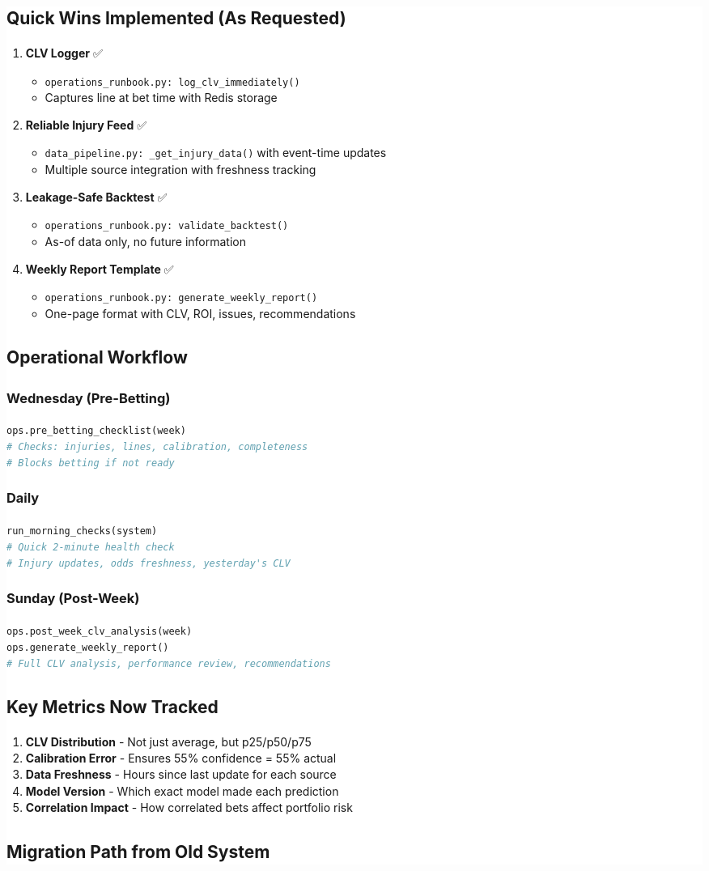 ## Quick Wins Implemented (As Requested)

1. **CLV Logger** ✅
   - `operations_runbook.py: log_clv_immediately()`
   - Captures line at bet time with Redis storage

2. **Reliable Injury Feed** ✅
   - `data_pipeline.py: _get_injury_data()` with event-time updates
   - Multiple source integration with freshness tracking

3. **Leakage-Safe Backtest** ✅
   - `operations_runbook.py: validate_backtest()`
   - As-of data only, no future information

4. **Weekly Report Template** ✅
   - `operations_runbook.py: generate_weekly_report()`
   - One-page format with CLV, ROI, issues, recommendations

## Operational Workflow

### Wednesday (Pre-Betting)
```python
ops.pre_betting_checklist(week)
# Checks: injuries, lines, calibration, completeness
# Blocks betting if not ready
```

### Daily
```python
run_morning_checks(system)
# Quick 2-minute health check
# Injury updates, odds freshness, yesterday's CLV
```

### Sunday (Post-Week)
```python
ops.post_week_clv_analysis(week)
ops.generate_weekly_report()
# Full CLV analysis, performance review, recommendations
```

## Key Metrics Now Tracked

1. **CLV Distribution** - Not just average, but p25/p50/p75
2. **Calibration Error** - Ensures 55% confidence = 55% actual
3. **Data Freshness** - Hours since last update for each source
4. **Model Version** - Which exact model made each prediction
5. **Correlation Impact** - How correlated bets affect portfolio risk

## Migration Path from Old System
